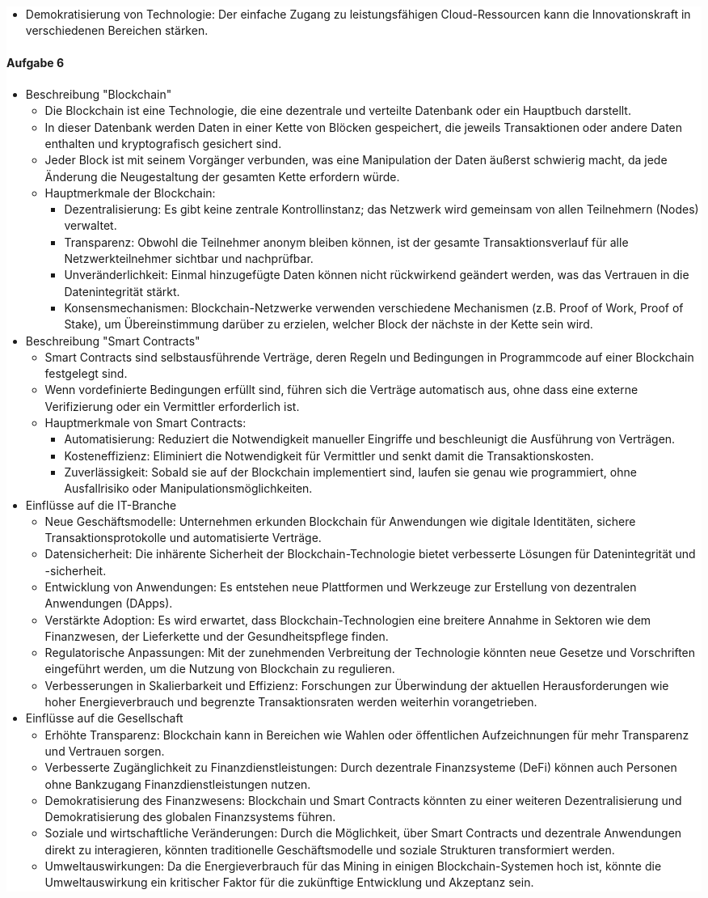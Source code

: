   - Demokratisierung von Technologie: Der einfache Zugang zu leistungsfähigen Cloud-Ressourcen kann die Innovationskraft in verschiedenen Bereichen stärken.

#### Aufgabe 6

- Beschreibung "Blockchain"
  - Die Blockchain ist eine Technologie, die eine dezentrale und verteilte Datenbank oder ein Hauptbuch darstellt.
  - In dieser Datenbank werden Daten in einer Kette von Blöcken gespeichert, die jeweils Transaktionen oder andere Daten enthalten und kryptografisch gesichert sind.
  - Jeder Block ist mit seinem Vorgänger verbunden, was eine Manipulation der Daten äußerst schwierig macht, da jede Änderung die Neugestaltung der gesamten Kette erfordern würde.
  - Hauptmerkmale der Blockchain:
    - Dezentralisierung: Es gibt keine zentrale Kontrollinstanz; das Netzwerk wird gemeinsam von allen Teilnehmern (Nodes) verwaltet.
    - Transparenz: Obwohl die Teilnehmer anonym bleiben können, ist der gesamte Transaktionsverlauf für alle Netzwerkteilnehmer sichtbar und nachprüfbar.
    - Unveränderlichkeit: Einmal hinzugefügte Daten können nicht rückwirkend geändert werden, was das Vertrauen in die Datenintegrität stärkt.
    - Konsensmechanismen: Blockchain-Netzwerke verwenden verschiedene Mechanismen (z.B. Proof of Work, Proof of Stake), um Übereinstimmung darüber zu erzielen, welcher Block der nächste in der Kette sein wird.
- Beschreibung "Smart Contracts"
  - Smart Contracts sind selbstausführende Verträge, deren Regeln und Bedingungen in Programmcode auf einer Blockchain festgelegt sind.
  - Wenn vordefinierte Bedingungen erfüllt sind, führen sich die Verträge automatisch aus, ohne dass eine externe Verifizierung oder ein Vermittler erforderlich ist.
  - Hauptmerkmale von Smart Contracts:
    - Automatisierung: Reduziert die Notwendigkeit manueller Eingriffe und beschleunigt die Ausführung von Verträgen.
    - Kosteneffizienz: Eliminiert die Notwendigkeit für Vermittler und senkt damit die Transaktionskosten.
    - Zuverlässigkeit: Sobald sie auf der Blockchain implementiert sind, laufen sie genau wie programmiert, ohne Ausfallrisiko oder Manipulationsmöglichkeiten.
- Einflüsse auf die IT-Branche
  - Neue Geschäftsmodelle: Unternehmen erkunden Blockchain für Anwendungen wie digitale Identitäten, sichere Transaktionsprotokolle und automatisierte Verträge.
  - Datensicherheit: Die inhärente Sicherheit der Blockchain-Technologie bietet verbesserte Lösungen für Datenintegrität und -sicherheit.
  - Entwicklung von Anwendungen: Es entstehen neue Plattformen und Werkzeuge zur Erstellung von dezentralen Anwendungen (DApps).
  - Verstärkte Adoption: Es wird erwartet, dass Blockchain-Technologien eine breitere Annahme in Sektoren wie dem Finanzwesen, der Lieferkette und der Gesundheitspflege finden.
  - Regulatorische Anpassungen: Mit der zunehmenden Verbreitung der Technologie könnten neue Gesetze und Vorschriften eingeführt werden, um die Nutzung von Blockchain zu regulieren.
  - Verbesserungen in Skalierbarkeit und Effizienz: Forschungen zur Überwindung der aktuellen Herausforderungen wie hoher Energieverbrauch und begrenzte Transaktionsraten werden weiterhin vorangetrieben.
- Einflüsse auf die Gesellschaft
  - Erhöhte Transparenz: Blockchain kann in Bereichen wie Wahlen oder öffentlichen Aufzeichnungen für mehr Transparenz und Vertrauen sorgen.
  - Verbesserte Zugänglichkeit zu Finanzdienstleistungen: Durch dezentrale Finanzsysteme (DeFi) können auch Personen ohne Bankzugang Finanzdienstleistungen nutzen.
  - Demokratisierung des Finanzwesens: Blockchain und Smart Contracts könnten zu einer weiteren Dezentralisierung und Demokratisierung des globalen Finanzsystems führen.
  - Soziale und wirtschaftliche Veränderungen: Durch die Möglichkeit, über Smart Contracts und dezentrale Anwendungen direkt zu interagieren, könnten traditionelle Geschäftsmodelle und soziale Strukturen transformiert werden.
  - Umweltauswirkungen: Da die Energieverbrauch für das Mining in einigen Blockchain-Systemen hoch ist, könnte die Umweltauswirkung ein kritischer Faktor für die zukünftige Entwicklung und Akzeptanz sein.
